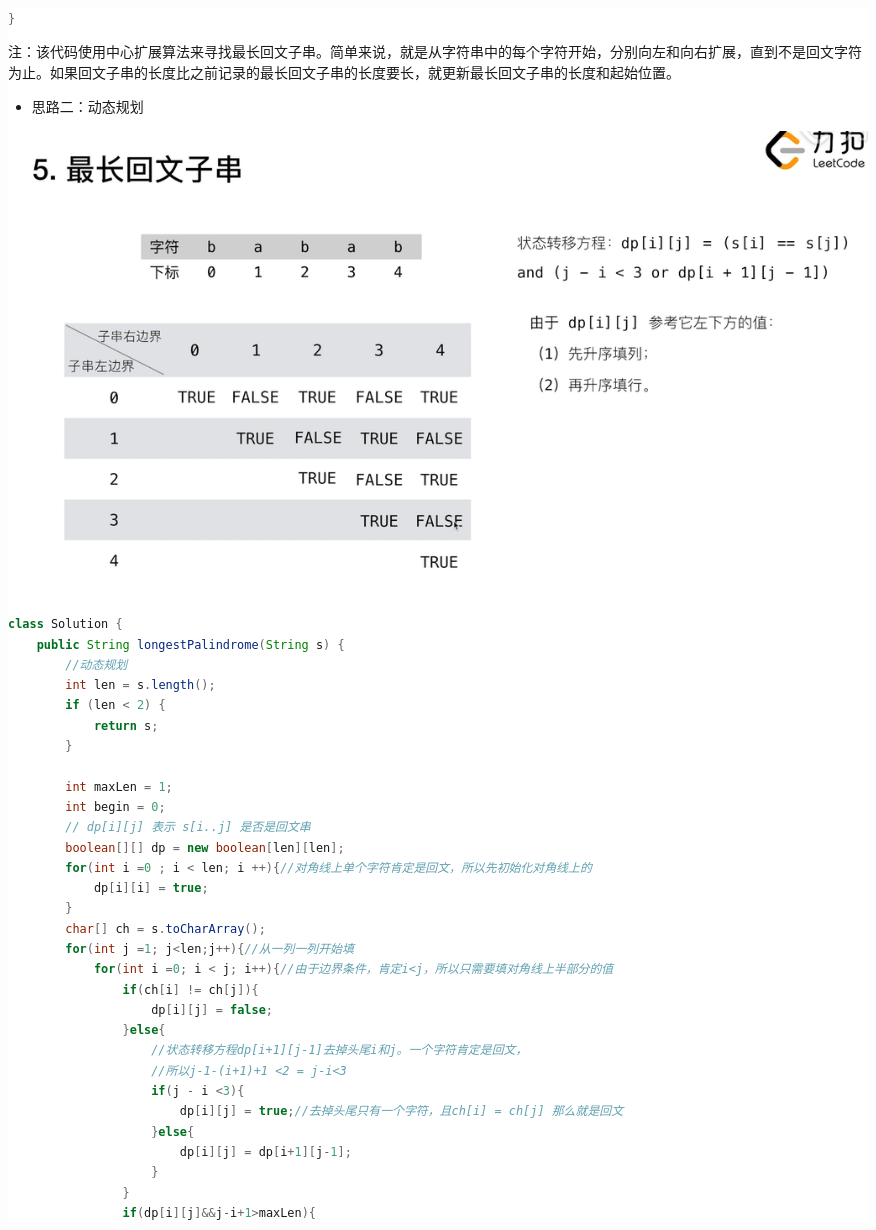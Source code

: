 ```java
}
```

注：该代码使用中心扩展算法来寻找最长回文子串。简单来说，就是从字符串中的每个字符开始，分别向左和向右扩展，直到不是回文字符为止。如果回文子串的长度比之前记录的最长回文子串的长度要长，就更新最长回文子串的长度和起始位置。

- 思路二：动态规划

![image-20230412094051054](leedcod热门面试题.assets/image-20230412094051054.png)

```java
class Solution {
    public String longestPalindrome(String s) {
        //动态规划
        int len = s.length();
        if (len < 2) {
            return s;
        }

        int maxLen = 1;
        int begin = 0;
        // dp[i][j] 表示 s[i..j] 是否是回文串
        boolean[][] dp = new boolean[len][len];
        for(int i =0 ; i < len; i ++){//对角线上单个字符肯定是回文，所以先初始化对角线上的
            dp[i][i] = true;
        }
        char[] ch = s.toCharArray();
        for(int j =1; j<len;j++){//从一列一列开始填
            for(int i =0; i < j; i++){//由于边界条件，肯定i<j，所以只需要填对角线上半部分的值
                if(ch[i] != ch[j]){
                    dp[i][j] = false;
                }else{
                    //状态转移方程dp[i+1][j-1]去掉头尾i和j。一个字符肯定是回文，
                    //所以j-1-(i+1)+1 <2 = j-i<3
                    if(j - i <3){
                        dp[i][j] = true;//去掉头尾只有一个字符，且ch[i] = ch[j] 那么就是回文
                    }else{
                        dp[i][j] = dp[i+1][j-1];
                    }
                }
                if(dp[i][j]&&j-i+1>maxLen){
```